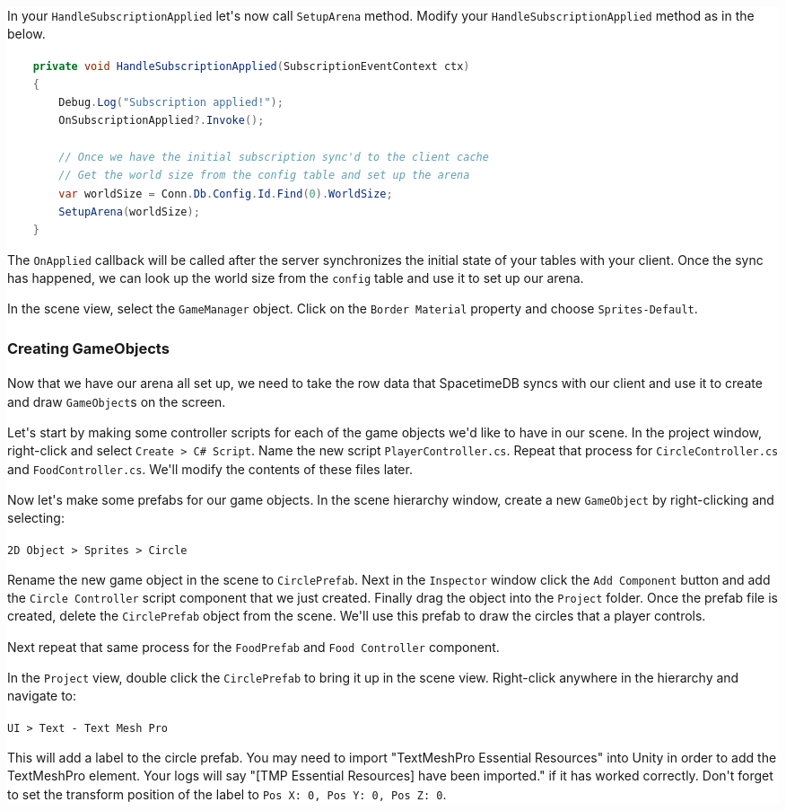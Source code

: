 In your `HandleSubscriptionApplied` let's now call `SetupArena` method. Modify your `HandleSubscriptionApplied` method as in the below.

```cs
    private void HandleSubscriptionApplied(SubscriptionEventContext ctx)
    {
        Debug.Log("Subscription applied!");
        OnSubscriptionApplied?.Invoke();

        // Once we have the initial subscription sync'd to the client cache
        // Get the world size from the config table and set up the arena
        var worldSize = Conn.Db.Config.Id.Find(0).WorldSize;
        SetupArena(worldSize);
    }
```

The `OnApplied` callback will be called after the server synchronizes the initial state of your tables with your client. Once the sync has happened, we can look up the world size from the `config` table and use it to set up our arena.

In the scene view, select the `GameManager` object. Click on the `Border Material` property and choose `Sprites-Default`.

### Creating GameObjects

Now that we have our arena all set up, we need to take the row data that SpacetimeDB syncs with our client and use it to create and draw `GameObject`s on the screen.

Let's start by making some controller scripts for each of the game objects we'd like to have in our scene. In the project window, right-click and select `Create > C# Script`. Name the new script `PlayerController.cs`. Repeat that process for `CircleController.cs` and `FoodController.cs`. We'll modify the contents of these files later.

Now let's make some prefabs for our game objects. In the scene hierarchy window, create a new `GameObject` by right-clicking and selecting:

```
2D Object > Sprites > Circle
```

Rename the new game object in the scene to `CirclePrefab`. Next in the `Inspector` window click the `Add Component` button and add the `Circle Controller` script component that we just created. Finally drag the object into the `Project` folder. Once the prefab file is created, delete the `CirclePrefab` object from the scene. We'll use this prefab to draw the circles that a player controls.

Next repeat that same process for the `FoodPrefab` and `Food Controller` component.

In the `Project` view, double click the `CirclePrefab` to bring it up in the scene view. Right-click anywhere in the hierarchy and navigate to:

```
UI > Text - Text Mesh Pro
```

This will add a label to the circle prefab. You may need to import "TextMeshPro Essential Resources" into Unity in order to add the TextMeshPro element. Your logs will say "[TMP Essential Resources] have been imported." if it has worked correctly. Don't forget to set the transform position of the label to `Pos X: 0, Pos Y: 0, Pos Z: 0`.
